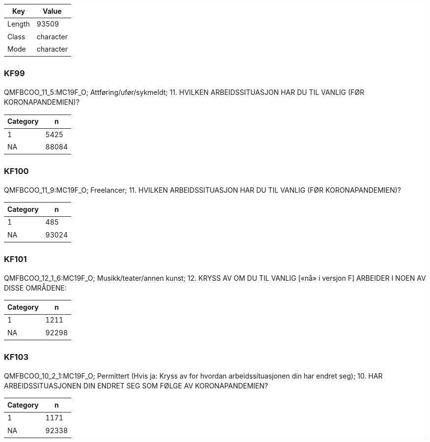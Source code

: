 
| Key | Value |
| --- | ----- |
| Length | 93509 |
| Class | character |
| Mode | character |


### KF99
QMFBCOO_11_5:MC19F_O; Attføring/ufør/sykmeldt; 11. HVILKEN ARBEIDSSITUASJON HAR DU TIL VANLIG (FØR KORONAPANDEMIEN)?


| Category | n |
| -------- | - |
| 1 | 5425 |
| NA | 88084 |


### KF100
QMFBCOO_11_9:MC19F_O; Freelancer; 11. HVILKEN ARBEIDSSITUASJON HAR DU TIL VANLIG (FØR KORONAPANDEMIEN)?


| Category | n |
| -------- | - |
| 1 | 485 |
| NA | 93024 |


### KF101
QMFBCOO_12_1_6:MC19F_O; Musikk/teater/annen kunst; 12. KRYSS AV OM DU TIL VANLIG [«nå» i versjon F] ARBEIDER I NOEN AV DISSE OMRÅDENE:


| Category | n |
| -------- | - |
| 1 | 1211 |
| NA | 92298 |


### KF103
QMFBCOO_10_2_1:MC19F_O; Permittert (Hvis ja: Kryss av for hvordan arbeidssituasjonen din har endret seg); 10. HAR ARBEIDSSITUASJONEN DIN ENDRET SEG SOM FØLGE AV KORONAPANDEMIEN?


| Category | n |
| -------- | - |
| 1 | 1171 |
| NA | 92338 |
